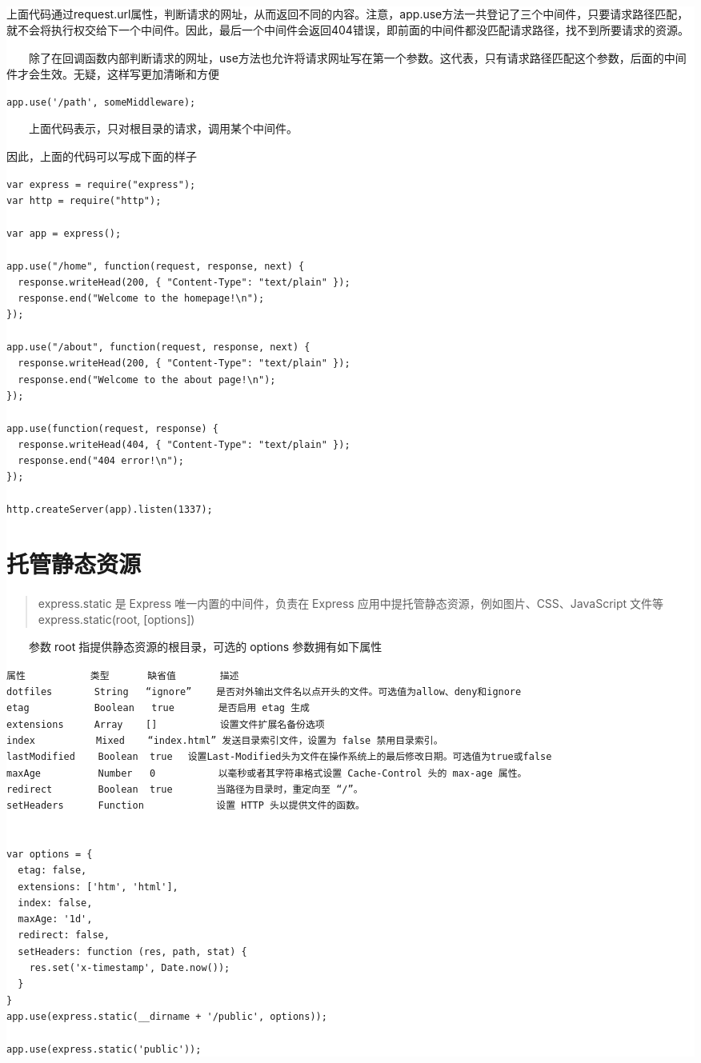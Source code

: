 上面代码通过request.url属性，判断请求的网址，从而返回不同的内容。注意，app.use方法一共登记了三个中间件，只要请求路径匹配，就不会将执行权交给下一个中间件。因此，最后一个中间件会返回404错误，即前面的中间件都没匹配请求路径，找不到所要请求的资源。

　　除了在回调函数内部判断请求的网址，use方法也允许将请求网址写在第一个参数。这代表，只有请求路径匹配这个参数，后面的中间件才会生效。无疑，这样写更加清晰和方便
```
app.use('/path', someMiddleware);
```
　　上面代码表示，只对根目录的请求，调用某个中间件。

因此，上面的代码可以写成下面的样子
```
var express = require("express");
var http = require("http");

var app = express();

app.use("/home", function(request, response, next) {
  response.writeHead(200, { "Content-Type": "text/plain" });
  response.end("Welcome to the homepage!\n");
});

app.use("/about", function(request, response, next) {
  response.writeHead(200, { "Content-Type": "text/plain" });
  response.end("Welcome to the about page!\n");
});

app.use(function(request, response) {
  response.writeHead(404, { "Content-Type": "text/plain" });
  response.end("404 error!\n");
});

http.createServer(app).listen(1337);
```

# 托管静态资源
>  express.static 是 Express 唯一内置的中间件，负责在 Express 应用中提托管静态资源，例如图片、CSS、JavaScript 文件等
express.static(root, [options])

　　参数 root 指提供静态资源的根目录，可选的 options 参数拥有如下属性
```
属性        　　类型    　 缺省值 　　　　描述
dotfiles    　　String   “ignore” 　　是否对外输出文件名以点开头的文件。可选值为allow、deny和ignore
etag        　　Boolean   true 　　　　是否启用 etag 生成
extensions  　　Array    [] 　　　　　　设置文件扩展名备份选项
index        　 Mixed    “index.html” 发送目录索引文件，设置为 false 禁用目录索引。
lastModified    Boolean  true 　设置Last-Modified头为文件在操作系统上的最后修改日期。可选值为true或false
maxAge          Number   0 　　　　　　以毫秒或者其字符串格式设置 Cache-Control 头的 max-age 属性。
redirect        Boolean  true 　　　　当路径为目录时，重定向至 “/”。
setHeaders      Function      　　　　设置 HTTP 头以提供文件的函数。


var options = {
  etag: false,
  extensions: ['htm', 'html'],
  index: false,
  maxAge: '1d',
  redirect: false,
  setHeaders: function (res, path, stat) {
    res.set('x-timestamp', Date.now());
  }
}
app.use(express.static(__dirname + '/public', options));

app.use(express.static('public'));

```